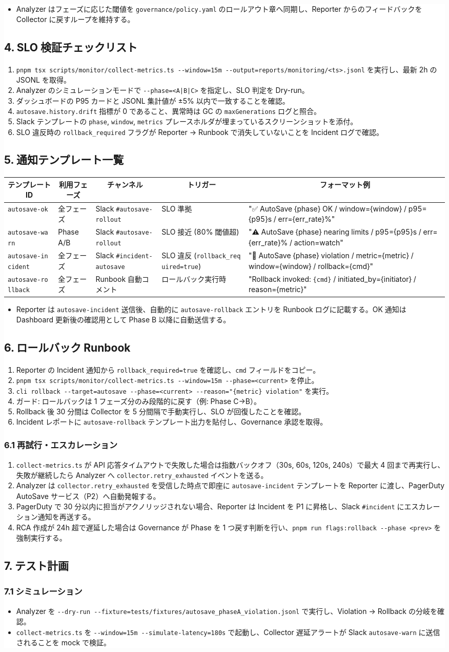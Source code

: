 - Analyzer はフェーズに応じた閾値を `governance/policy.yaml` のロールアウト章へ同期し、Reporter からのフィードバックを Collector に戻すループを維持する。

## 4. SLO 検証チェックリスト

1. `pnpm tsx scripts/monitor/collect-metrics.ts --window=15m --output=reports/monitoring/<ts>.jsonl` を実行し、最新 2h の JSONL を取得。
2. Analyzer のシミュレーションモードで `--phase=<A|B|C>` を指定し、SLO 判定を Dry-run。
3. ダッシュボードの P95 カードと JSONL 集計値が ±5% 以内で一致することを確認。
4. `autosave.history.drift` 指標が 0 であること、異常時は GC の `maxGenerations` ログと照合。
5. Slack テンプレートの `phase`, `window`, `metrics` プレースホルダが埋まっているスクリーンショットを添付。
6. SLO 違反時の `rollback_required` フラグが Reporter → Runbook で消失していないことを Incident ログで確認。

## 5. 通知テンプレート一覧

| テンプレート ID | 利用フェーズ | チャンネル | トリガー | フォーマット例 |
| --- | --- | --- | --- | --- |
| `autosave-ok` | 全フェーズ | Slack `#autosave-rollout` | SLO 準拠 | "✅ AutoSave {phase} OK / window={window} / p95={p95}s / err={err_rate}%" |
| `autosave-warn` | Phase A/B | Slack `#autosave-rollout` | SLO 接近 (80% 閾値超) | "⚠️ AutoSave {phase} nearing limits / p95={p95}s / err={err_rate}% / action=watch" |
| `autosave-incident` | 全フェーズ | Slack `#incident-autosave` | SLO 違反 (`rollback_required=true`) | "🚨 AutoSave {phase} violation / metric={metric} / window={window} / rollback={cmd}" |
| `autosave-rollback` | 全フェーズ | Runbook 自動コメント | ロールバック実行時 | "Rollback invoked: `{cmd}` / initiated_by={initiator} / reason={metric}" |

- Reporter は `autosave-incident` 送信後、自動的に `autosave-rollback` エントリを Runbook ログに記載する。OK 通知は Dashboard 更新後の確認用として Phase B 以降に自動送信する。

## 6. ロールバック Runbook

1. Reporter の Incident 通知から `rollback_required=true` を確認し、`cmd` フィールドをコピー。
2. `pnpm tsx scripts/monitor/collect-metrics.ts --window=15m --phase=<current>` を停止。
3. `cli rollback --target=autosave --phase=<current> --reason="{metric} violation"` を実行。
4. ガード: ロールバックは 1 フェーズ分のみ段階的に戻す（例: Phase C→B）。
5. Rollback 後 30 分間は Collector を 5 分間隔で手動実行し、SLO が回復したことを確認。
6. Incident レポートに `autosave-rollback` テンプレート出力を貼付し、Governance 承認を取得。

### 6.1 再試行・エスカレーション

1. `collect-metrics.ts` が API 応答タイムアウトで失敗した場合は指数バックオフ（30s, 60s, 120s, 240s）で最大 4 回まで再実行し、失敗が継続したら Analyzer へ `collector.retry_exhausted` イベントを送る。
2. Analyzer は `collector.retry_exhausted` を受信した時点で即座に `autosave-incident` テンプレートを Reporter に渡し、PagerDuty AutoSave サービス（P2）へ自動発報する。
3. PagerDuty で 30 分以内に担当がアクノリッジされない場合、Reporter は Incident を P1 に昇格し、Slack `#incident` にエスカレーション通知を再送する。
4. RCA 作成が 24h 超で遅延した場合は Governance が Phase を 1 つ戻す判断を行い、`pnpm run flags:rollback --phase <prev>` を強制実行する。

## 7. テスト計画

### 7.1 シミュレーション
- Analyzer を `--dry-run --fixture=tests/fixtures/autosave_phaseA_violation.jsonl` で実行し、Violation → Rollback の分岐を確認。
- `collect-metrics.ts` を `--window=15m --simulate-latency=180s` で起動し、Collector 遅延アラートが Slack `autosave-warn` に送信されることを mock で検証。
